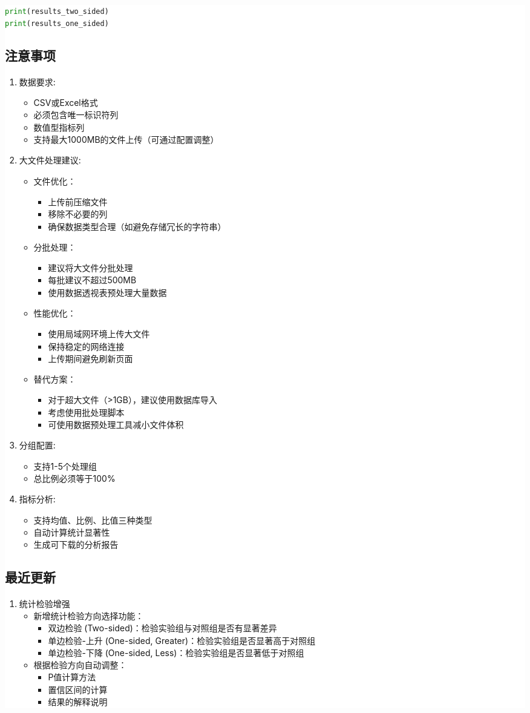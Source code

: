 ```python
print(results_two_sided)
print(results_one_sided)
```

## 注意事项

1. 数据要求:
   - CSV或Excel格式
   - 必须包含唯一标识符列
   - 数值型指标列
   - 支持最大1000MB的文件上传（可通过配置调整）

2. 大文件处理建议:
   - 文件优化：
     * 上传前压缩文件
     * 移除不必要的列
     * 确保数据类型合理（如避免存储冗长的字符串）
   
   - 分批处理：
     * 建议将大文件分批处理
     * 每批建议不超过500MB
     * 使用数据透视表预处理大量数据
   
   - 性能优化：
     * 使用局域网环境上传大文件
     * 保持稳定的网络连接
     * 上传期间避免刷新页面

   - 替代方案：
     * 对于超大文件（>1GB），建议使用数据库导入
     * 考虑使用批处理脚本
     * 可使用数据预处理工具减小文件体积

3. 分组配置:
   - 支持1-5个处理组
   - 总比例必须等于100%

4. 指标分析:
   - 支持均值、比例、比值三种类型
   - 自动计算统计显著性
   - 生成可下载的分析报告

## 最近更新

1. 统计检验增强
   - 新增统计检验方向选择功能：
     * 双边检验 (Two-sided)：检验实验组与对照组是否有显著差异
     * 单边检验-上升 (One-sided, Greater)：检验实验组是否显著高于对照组
     * 单边检验-下降 (One-sided, Less)：检验实验组是否显著低于对照组
   - 根据检验方向自动调整：
     * P值计算方法
     * 置信区间的计算
     * 结果的解释说明
